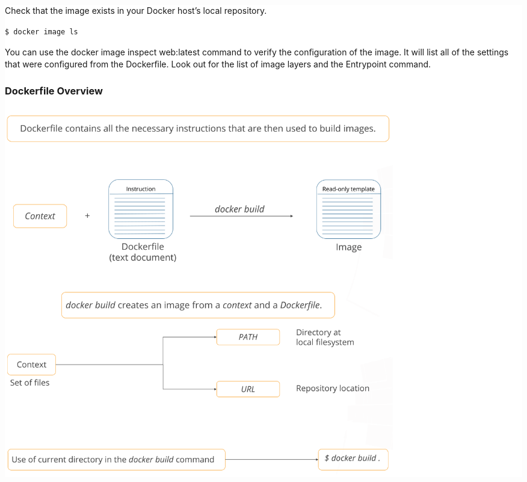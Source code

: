Check that the image exists in your Docker host’s local repository.

```sh
$ docker image ls
```

You can use the docker image inspect web:latest command to verify the conﬁguration of the image. It will list all of the settings that were conﬁgured from the Dockerﬁle. Look out for the list of image layers and the Entrypoint command.

### Dockerfile Overview

<img src=".\images\dockerfile-overview.png" style="width:75%; height: 75%;"/>

<img src=".\images\dockerfile-overview-2.png" style="width:75%; height: 75%;"/>
